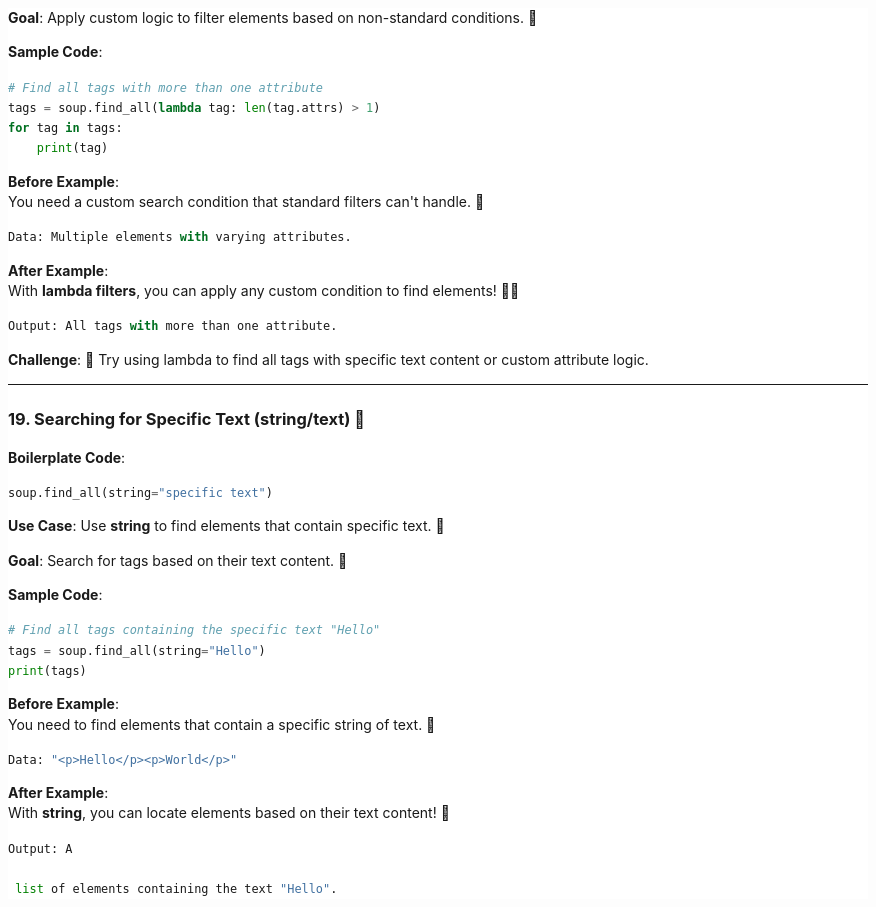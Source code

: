 **Goal**: Apply custom logic to filter elements based on non-standard conditions. 🎯

**Sample Code**:

```python
# Find all tags with more than one attribute
tags = soup.find_all(lambda tag: len(tag.attrs) > 1)
for tag in tags:
    print(tag)
```

**Before Example**:  
You need a custom search condition that standard filters can't handle. 🤔

```python
Data: Multiple elements with varying attributes.
```

**After Example**:  
With **lambda filters**, you can apply any custom condition to find elements! 🧑‍💻

```python
Output: All tags with more than one attribute.
```

**Challenge**: 🌟 Try using lambda to find all tags with specific text content or custom attribute logic.

---

### 19\. **Searching for Specific Text (string/text)** 📝

**Boilerplate Code**:

```python
soup.find_all(string="specific text")
```

**Use Case**: Use **string** to find elements that contain specific text. 📝

**Goal**: Search for tags based on their text content. 🎯

**Sample Code**:

```python
# Find all tags containing the specific text "Hello"
tags = soup.find_all(string="Hello")
print(tags)
```

**Before Example**:  
You need to find elements that contain a specific string of text. 🤔

```python
Data: "<p>Hello</p><p>World</p>"
```

**After Example**:  
With **string**, you can locate elements based on their text content! 📝

```python
Output: A

 list of elements containing the text "Hello".
```
